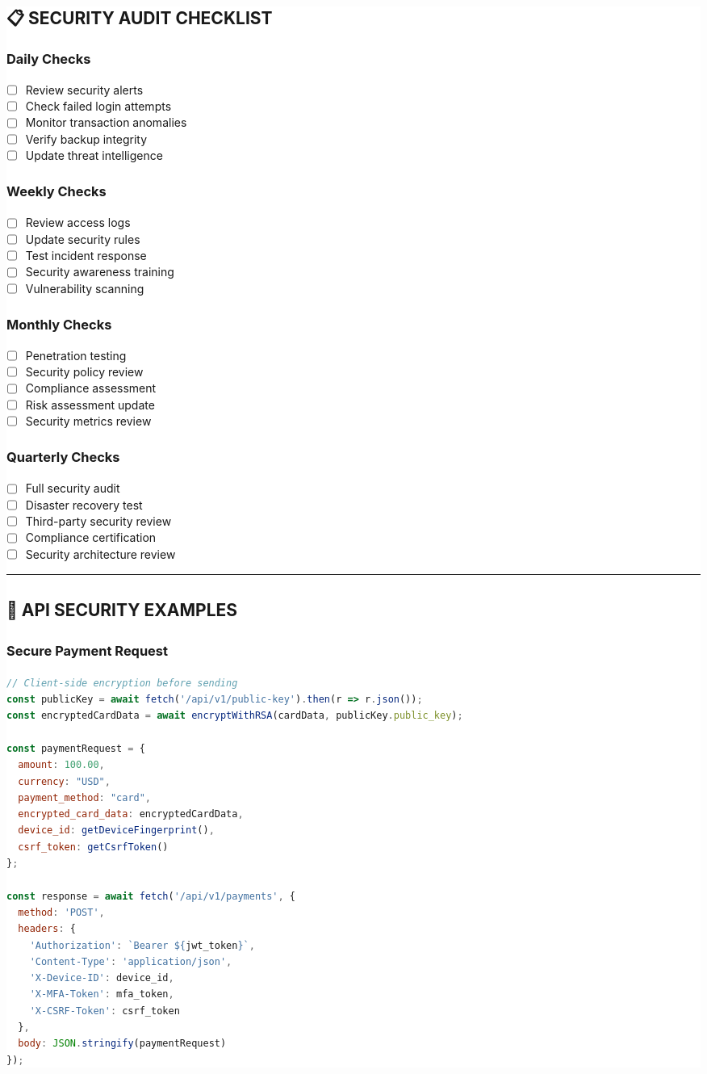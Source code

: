 ## 📋 **SECURITY AUDIT CHECKLIST**

### **Daily Checks**
- [ ] Review security alerts
- [ ] Check failed login attempts
- [ ] Monitor transaction anomalies
- [ ] Verify backup integrity
- [ ] Update threat intelligence

### **Weekly Checks**
- [ ] Review access logs
- [ ] Update security rules
- [ ] Test incident response
- [ ] Security awareness training
- [ ] Vulnerability scanning

### **Monthly Checks**
- [ ] Penetration testing
- [ ] Security policy review
- [ ] Compliance assessment
- [ ] Risk assessment update
- [ ] Security metrics review

### **Quarterly Checks**
- [ ] Full security audit
- [ ] Disaster recovery test
- [ ] Third-party security review
- [ ] Compliance certification
- [ ] Security architecture review

---

## 🔐 **API SECURITY EXAMPLES**

### **Secure Payment Request**
```javascript
// Client-side encryption before sending
const publicKey = await fetch('/api/v1/public-key').then(r => r.json());
const encryptedCardData = await encryptWithRSA(cardData, publicKey.public_key);

const paymentRequest = {
  amount: 100.00,
  currency: "USD",
  payment_method: "card",
  encrypted_card_data: encryptedCardData,
  device_id: getDeviceFingerprint(),
  csrf_token: getCsrfToken()
};

const response = await fetch('/api/v1/payments', {
  method: 'POST',
  headers: {
    'Authorization': `Bearer ${jwt_token}`,
    'Content-Type': 'application/json',
    'X-Device-ID': device_id,
    'X-MFA-Token': mfa_token,
    'X-CSRF-Token': csrf_token
  },
  body: JSON.stringify(paymentRequest)
});
```

